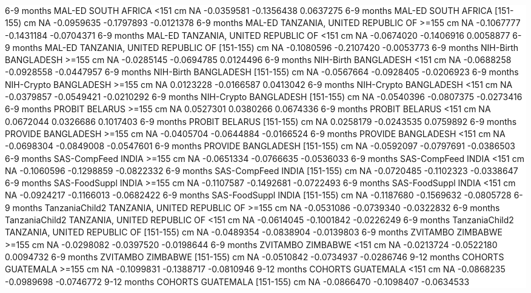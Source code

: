 6-9 months     MAL-ED           SOUTH AFRICA                   <151 cm              NA                -0.0359581   -0.1356438    0.0637275
6-9 months     MAL-ED           SOUTH AFRICA                   [151-155) cm         NA                -0.0959635   -0.1797893   -0.0121378
6-9 months     MAL-ED           TANZANIA, UNITED REPUBLIC OF   >=155 cm             NA                -0.1067777   -0.1431184   -0.0704371
6-9 months     MAL-ED           TANZANIA, UNITED REPUBLIC OF   <151 cm              NA                -0.0674020   -0.1406916    0.0058877
6-9 months     MAL-ED           TANZANIA, UNITED REPUBLIC OF   [151-155) cm         NA                -0.1080596   -0.2107420   -0.0053773
6-9 months     NIH-Birth        BANGLADESH                     >=155 cm             NA                -0.0285145   -0.0694785    0.0124496
6-9 months     NIH-Birth        BANGLADESH                     <151 cm              NA                -0.0688258   -0.0928558   -0.0447957
6-9 months     NIH-Birth        BANGLADESH                     [151-155) cm         NA                -0.0567664   -0.0928405   -0.0206923
6-9 months     NIH-Crypto       BANGLADESH                     >=155 cm             NA                 0.0123228   -0.0166587    0.0413042
6-9 months     NIH-Crypto       BANGLADESH                     <151 cm              NA                -0.0379857   -0.0549421   -0.0210292
6-9 months     NIH-Crypto       BANGLADESH                     [151-155) cm         NA                -0.0540396   -0.0807375   -0.0273416
6-9 months     PROBIT           BELARUS                        >=155 cm             NA                 0.0527301    0.0380266    0.0674336
6-9 months     PROBIT           BELARUS                        <151 cm              NA                 0.0672044    0.0326686    0.1017403
6-9 months     PROBIT           BELARUS                        [151-155) cm         NA                 0.0258179   -0.0243535    0.0759892
6-9 months     PROVIDE          BANGLADESH                     >=155 cm             NA                -0.0405704   -0.0644884   -0.0166524
6-9 months     PROVIDE          BANGLADESH                     <151 cm              NA                -0.0698304   -0.0849008   -0.0547601
6-9 months     PROVIDE          BANGLADESH                     [151-155) cm         NA                -0.0592097   -0.0797691   -0.0386503
6-9 months     SAS-CompFeed     INDIA                          >=155 cm             NA                -0.0651334   -0.0766635   -0.0536033
6-9 months     SAS-CompFeed     INDIA                          <151 cm              NA                -0.1060596   -0.1298859   -0.0822332
6-9 months     SAS-CompFeed     INDIA                          [151-155) cm         NA                -0.0720485   -0.1102323   -0.0338647
6-9 months     SAS-FoodSuppl    INDIA                          >=155 cm             NA                -0.1107587   -0.1492681   -0.0722493
6-9 months     SAS-FoodSuppl    INDIA                          <151 cm              NA                -0.0924217   -0.1166013   -0.0682422
6-9 months     SAS-FoodSuppl    INDIA                          [151-155) cm         NA                -0.1187680   -0.1569632   -0.0805728
6-9 months     TanzaniaChild2   TANZANIA, UNITED REPUBLIC OF   >=155 cm             NA                -0.0531086   -0.0739340   -0.0322832
6-9 months     TanzaniaChild2   TANZANIA, UNITED REPUBLIC OF   <151 cm              NA                -0.0614045   -0.1001842   -0.0226249
6-9 months     TanzaniaChild2   TANZANIA, UNITED REPUBLIC OF   [151-155) cm         NA                -0.0489354   -0.0838904   -0.0139803
6-9 months     ZVITAMBO         ZIMBABWE                       >=155 cm             NA                -0.0298082   -0.0397520   -0.0198644
6-9 months     ZVITAMBO         ZIMBABWE                       <151 cm              NA                -0.0213724   -0.0522180    0.0094732
6-9 months     ZVITAMBO         ZIMBABWE                       [151-155) cm         NA                -0.0510842   -0.0734937   -0.0286746
9-12 months    COHORTS          GUATEMALA                      >=155 cm             NA                -0.1099831   -0.1388717   -0.0810946
9-12 months    COHORTS          GUATEMALA                      <151 cm              NA                -0.0868235   -0.0989698   -0.0746772
9-12 months    COHORTS          GUATEMALA                      [151-155) cm         NA                -0.0866470   -0.1098407   -0.0634533